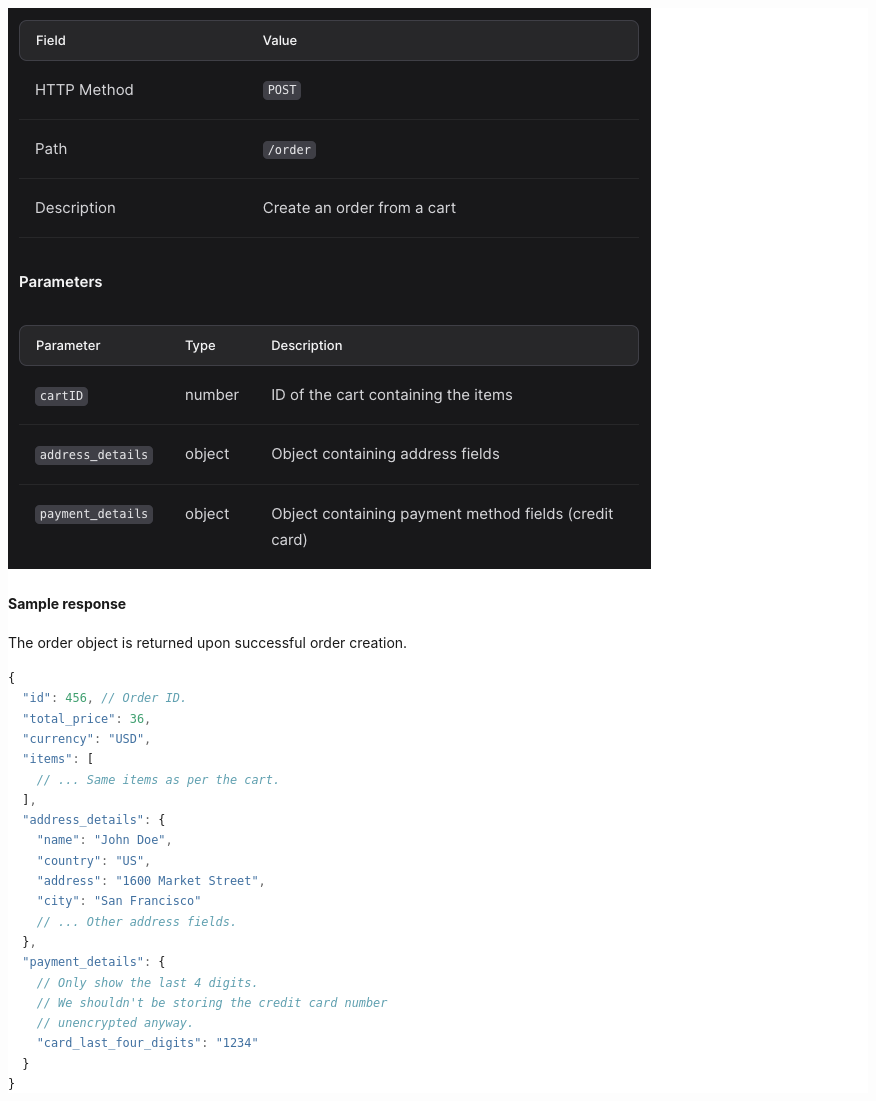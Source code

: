 ![8fde61aaab43df60b9cc0052c4c2d590.png](../_resources/8fde61aaab43df60b9cc0052c4c2d590.png)

#### Sample response
The order object is returned upon successful order creation.

```js
{
  "id": 456, // Order ID.
  "total_price": 36,
  "currency": "USD",
  "items": [
    // ... Same items as per the cart.
  ],
  "address_details": {
    "name": "John Doe",
    "country": "US",
    "address": "1600 Market Street",
    "city": "San Francisco"
    // ... Other address fields.
  },
  "payment_details": {
    // Only show the last 4 digits.
    // We shouldn't be storing the credit card number
    // unencrypted anyway.
    "card_last_four_digits": "1234"
  }
}
```
